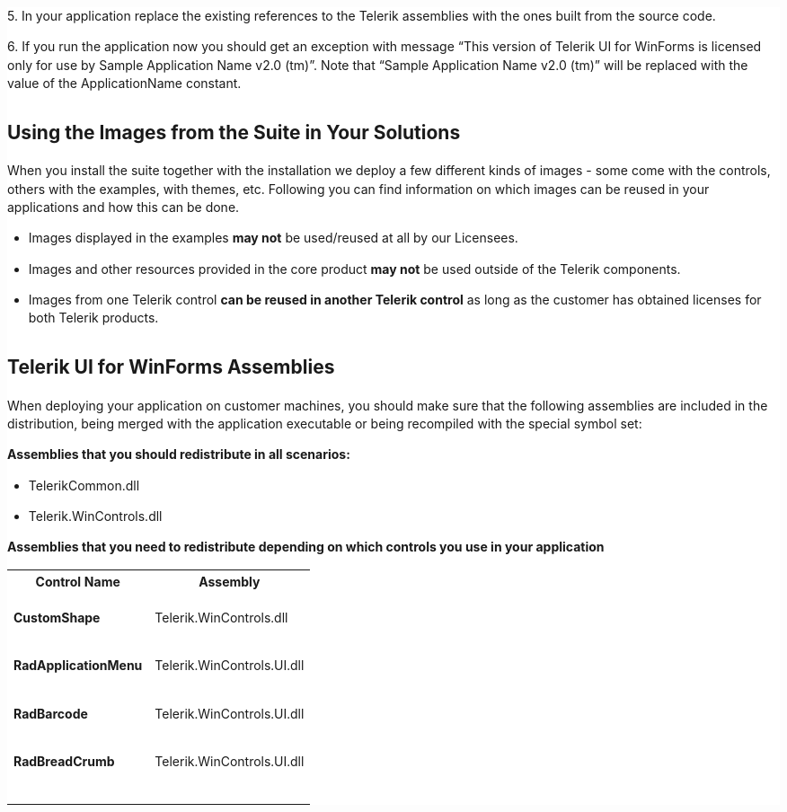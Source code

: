 
5\. In your application replace the existing references to the Telerik assemblies with the ones built from the source code.

6\. If you run the application now you should get an exception with message “This version of Telerik UI for WinForms is licensed only for use by Sample Application Name v2.0 (tm)”. Note that “Sample Application Name v2.0 (tm)” will be replaced with the value of the ApplicationName constant.
            

## Using the Images from the Suite in Your Solutions

When you install the suite together with the installation we deploy a few different kinds of images - some come with the controls, others with the examples, with themes, etc. Following you can find information on which images can be reused in your applications and how this can be done.
        

* Images displayed in the examples __may not__ be used/reused at all by our Licensees.
            

* Images and other resources provided in the core product __may not__ be used outside of the Telerik components.
            

* Images from one Telerik control __can be reused in another Telerik control__ as long as the customer has obtained licenses for both Telerik products.
            

## Telerik UI for WinForms Assemblies

When deploying your application on customer machines, you should make sure that the following assemblies are included in the distribution, being merged with the application executable or being recompiled with the special symbol set:
        

__Assemblies that you should redistribute in all scenarios:__

* TelerikCommon.dll
            

* Telerik.WinControls.dll
            
__Assemblies that you need to redistribute depending on which controls you use in your application__

<table><th>Control Name</th><th>Assembly</th><tr><td>

<b>CustomShape</b></td><td>

Telerik.WinControls.dll</td></tr><tr><td>

<b>RadApplicationMenu</b></td><td>

Telerik.WinControls.UI.dll</td></tr><tr><td>

<b>RadBarcode</b></td><td>

Telerik.WinControls.UI.dll</td></tr><tr><td>

<b>RadBreadCrumb</b></td><td>

Telerik.WinControls.UI.dll</td></tr><tr><td>
